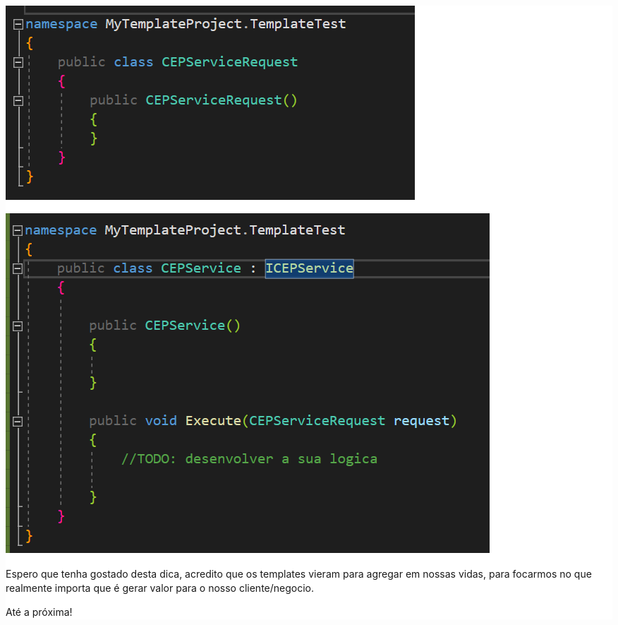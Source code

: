 ![assets/Untitled%2035.png](assets/Untitled%2035.png)

![assets/Untitled%2036.png](assets/Untitled%2036.png)

Espero que tenha gostado desta dica, acredito que os templates vieram para agregar em nossas vidas, para focarmos no que realmente importa que é gerar valor para o nosso cliente/negocio.

Até a próxima!
